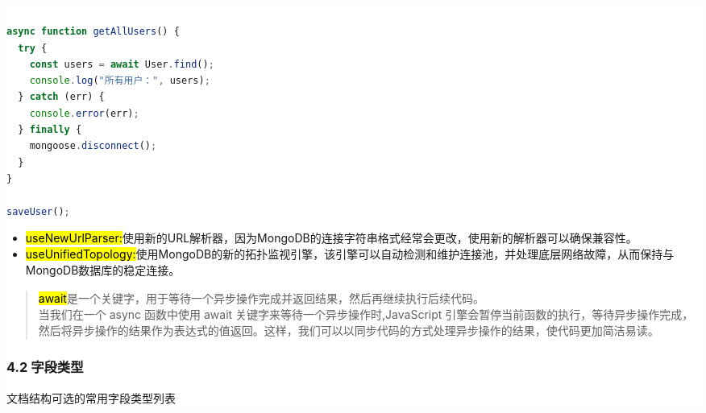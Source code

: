 ```javascript

async function getAllUsers() {
  try {
    const users = await User.find();
    console.log("所有用户：", users);
  } catch (err) {
    console.error(err);
  } finally {
    mongoose.disconnect();
  }
}

saveUser();

```
- <mark>useNewUrlParser:</mark>使用新的URL解析器，因为MongoDB的连接字符串格式经常会更改，使用新的解析器可以确保兼容性。
- <mark>useUnifiedTopology:</mark>使用MongoDB的新的拓扑监视引擎，该引擎可以自动检测和维护连接池，并处理底层网络故障，从而保持与MongoDB数据库的稳定连接。

> <mark>await</mark>是一个关键字，用于等待一个异步操作完成并返回结果，然后再继续执行后续代码。  
> 当我们在一个 async 函数中使用 await 关键字来等待一个异步操作时,JavaScript 引擎会暂停当前函数的执行，等待异步操作完成，然后将异步操作的结果作为表达式的值返回。这样，我们可以以同步代码的方式处理异步操作的结果，使代码更加简洁易读。

### 4.2 字段类型

文档结构可选的常用字段类型列表
